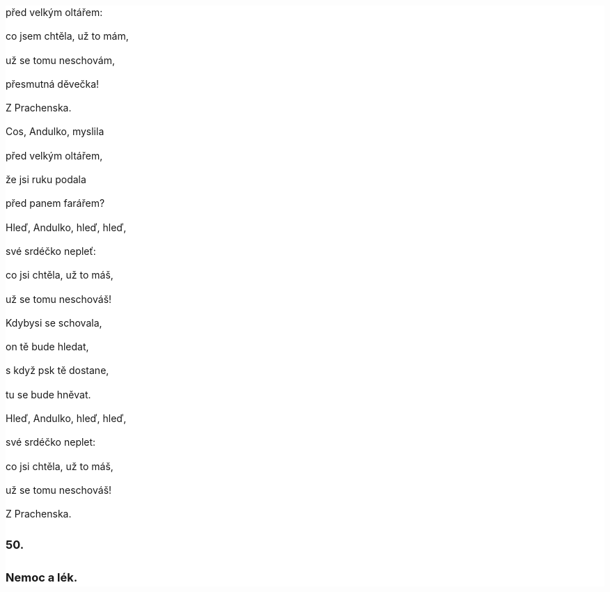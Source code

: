 před velkým oltářem:

co jsem chtěla, už to mám,

už se tomu neschovám,

přesmutná děvečka!

Z Prachenska.

</section>

<section>

Cos, Andulko, myslila

před velkým oltářem,

že jsi ruku podala

před panem farářem?

</section>

<section>

Hleď, Andulko, hleď, hleď,

své srdéčko nepleť:

co jsi chtěla, už to máš,

už se tomu neschováš!

</section>

<section>

Kdybysi se schovala,

on tě bude hledat,

s když psk tě dostane,

tu se bude hněvat.

</section>

<section>

Hleď, Andulko, hleď, hleď,

své srdéčko neplet:

co jsi chtěla, už to máš,

už se tomu neschováš!

Z Prachenska.

### 50.

### Nemoc a lék.
